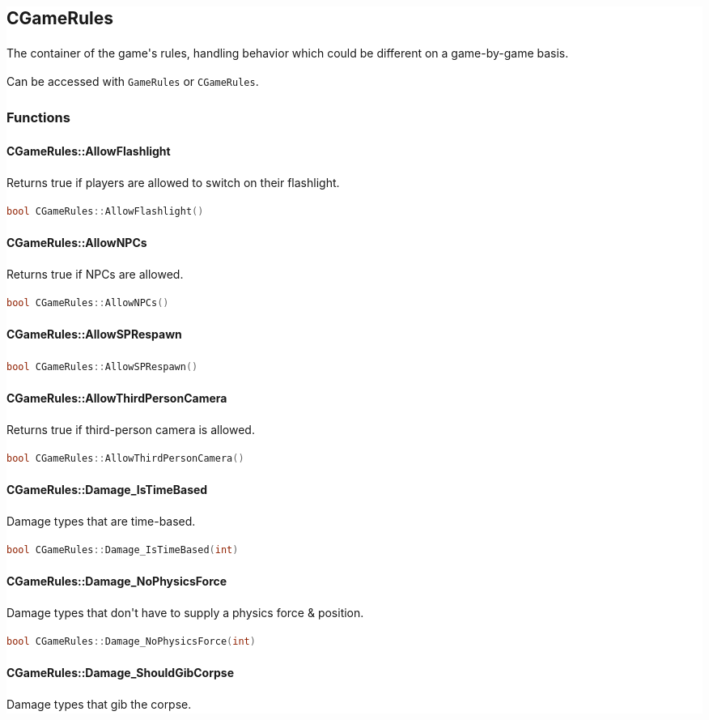 ## CGameRules

The container of the game's rules, handling behavior which could be different on a game-by-game basis.

Can be accessed with `GameRules` or `CGameRules`.

### Functions

#### CGameRules::AllowFlashlight

Returns true if players are allowed to switch on their flashlight.

```cpp
bool CGameRules::AllowFlashlight()
```

#### CGameRules::AllowNPCs

Returns true if NPCs are allowed.

```cpp
bool CGameRules::AllowNPCs()
```

#### CGameRules::AllowSPRespawn

```cpp
bool CGameRules::AllowSPRespawn()
```

#### CGameRules::AllowThirdPersonCamera

Returns true if third-person camera is allowed.

```cpp
bool CGameRules::AllowThirdPersonCamera()
```

#### CGameRules::Damage_IsTimeBased

Damage types that are time-based.

```cpp
bool CGameRules::Damage_IsTimeBased(int)
```

#### CGameRules::Damage_NoPhysicsForce

Damage types that don't have to supply a physics force & position.

```cpp
bool CGameRules::Damage_NoPhysicsForce(int)
```

#### CGameRules::Damage_ShouldGibCorpse

Damage types that gib the corpse.

